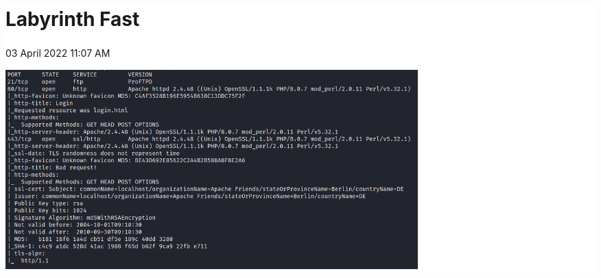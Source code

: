 # Labyrinth Fast

03 April 2022
11:07 AM

<img src="Labyrinth-Fast/media/image1.png"
style="width:6.25833in;height:3.03333in" />

